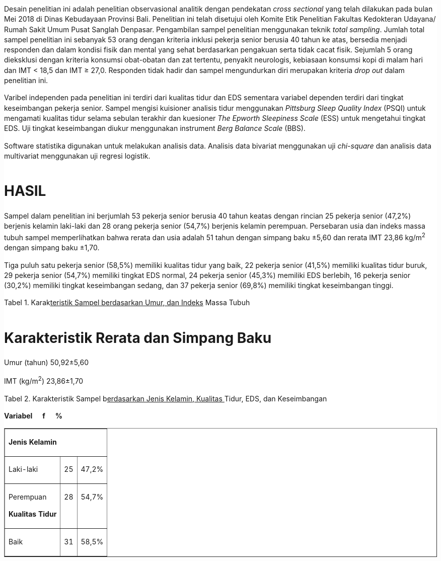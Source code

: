 <p><span class="font1">Desain penelitian ini adalah penelitian observasional analitik dengan pendekatan </span><span class="font1" style="font-style:italic;">cross sectional</span><span class="font1"> yang telah dilakukan pada bulan Mei 2018 di Dinas Kebudayaan Provinsi Bali. Penelitian ini telah disetujui oleh Komite Etik Penelitian Fakultas Kedokteran Udayana/ Rumah Sakit Umum Pusat Sanglah Denpasar. Pengambilan sampel penelitian menggunakan teknik </span><span class="font1" style="font-style:italic;">total sampling</span><span class="font1">. Jumlah total sampel penelitian ini sebanyak 53 orang dengan kriteria inklusi pekerja senior berusia 40 tahun ke atas, bersedia menjadi responden dan dalam kondisi fisik dan mental yang sehat berdasarkan pengakuan serta tidak cacat fisik. Sejumlah 5 orang dieksklusi dengan kriteria konsumsi obat-obatan dan zat tertentu, penyakit neurologis, kebiasaan konsumsi kopi di malam hari dan IMT &lt;&nbsp;18,5 dan IMT ≥ 27,0. Responden tidak hadir dan sampel mengundurkan diri merupakan kriteria </span><span class="font1" style="font-style:italic;">drop out</span><span class="font1"> dalam penelitian ini.</span></p>
<p><span class="font1">Varibel independen pada penelitian ini terdiri dari kualitas tidur dan EDS sementara variabel dependen terdiri dari tingkat keseimbangan pekerja senior. Sampel mengisi kuisioner analisis tidur menggunakan </span><span class="font1" style="font-style:italic;">Pittsburg Sleep Quality Index</span><span class="font1"> (PSQI) untuk mengamati kualitas tidur selama sebulan terakhir dan kuesioner </span><span class="font1" style="font-style:italic;">The Epworth Sleepiness Scale </span><span class="font1">(ESS) untuk mengetahui tingkat EDS. Uji tingkat keseimbangan diukur menggunakan instrument </span><span class="font1" style="font-style:italic;">Berg Balance Scale </span><span class="font1">(BBS).</span></p>
<p><span class="font1">Software statistika digunakan untuk melakukan analisis data. Analisis data bivariat menggunakan uji </span><span class="font1" style="font-style:italic;">chi-square </span><span class="font1">dan analisis data multivariat menggunakan uji regresi logistik.</span></p>
<h1><a name="bookmark10"></a><span class="font1" style="font-weight:bold;"><a name="bookmark11"></a>HASIL</span></h1>
<p><span class="font1">Sampel dalam penelitian ini berjumlah 53 pekerja senior berusia 40 tahun keatas dengan rincian 25 pekerja senior (47,2%) berjenis kelamin laki-laki dan 28 orang pekerja senior (54,7%) berjenis kelamin perempuan. Persebaran usia dan indeks massa tubuh sampel memperlihatkan bahwa rerata dan usia adalah 51 tahun dengan simpang baku </span><span class="font4">±5,60 </span><span class="font1">dan rerata IMT 23,86 kg/</span><span class="font4">m<sup>2</sup> </span><span class="font1">dengan simpang baku </span><span class="font4">±1,70</span><span class="font1">.</span></p>
<p><span class="font1">Tiga puluh satu pekerja senior (58,5%) memiliki kualitas tidur yang baik, 22 pekerja senior (41,5%) memiliki kualitas tidur buruk, 29 pekerja senior (54,7%) memiliki tingkat EDS normal, 24 pekerja senior (45,3%) memiliki EDS berlebih, 16 pekerja senior (30,2%) memiliki tingkat keseimbangan sedang, dan 37 pekerja senior (69,8%) memiliki tingkat keseimbangan tinggi.</span></p>
<p><span class="font1">Tabel 1. Karak</span><span class="font1" style="text-decoration:underline;">teristik Sampel berdasarkan Umur, dan Indeks</span><span class="font1"> Massa Tubuh</span></p>
<h1><a name="bookmark12"></a><span class="font1" style="font-weight:bold;"><a name="bookmark13"></a>Karakteristik Rerata dan Simpang Baku</span></h1>
<p><span class="font1">Umur (tahun) 50,92±5,60</span></p>
<p><span class="font1">IMT (kg/m<sup>2</sup>) 23,86±1,70</span></p>
<p><span class="font1">Tabel 2. Karakteristik Sampel b</span><span class="font1" style="text-decoration:underline;">erdasarkan Jenis Kelamin, Kualitas </span><span class="font1">Tidur, EDS, dan Keseimbangan</span></p>
<p><span class="font1" style="font-weight:bold;">Variabel &nbsp;&nbsp;&nbsp;&nbsp;&nbsp;f &nbsp;&nbsp;&nbsp;&nbsp;&nbsp;%</span></p>
<table border="1">
<tr><td colspan="3" style="vertical-align:bottom;">
<p><span class="font1" style="font-weight:bold;">Jenis Kelamin</span></p></td></tr>
<tr><td style="vertical-align:bottom;">
<p><span class="font1">Laki-laki</span></p></td><td style="vertical-align:bottom;">
<p><span class="font1">25</span></p></td><td style="vertical-align:bottom;">
<p><span class="font1">47,2%</span></p></td></tr>
<tr><td style="vertical-align:top;">
<p><span class="font1">Perempuan</span></p>
<p><span class="font1" style="font-weight:bold;">Kualitas Tidur</span></p></td><td style="vertical-align:top;">
<p><span class="font1">28</span></p></td><td style="vertical-align:top;">
<p><span class="font1">54,7%</span></p></td></tr>
<tr><td style="vertical-align:bottom;">
<p><span class="font1">Baik</span></p></td><td style="vertical-align:bottom;">
<p><span class="font1">31</span></p></td><td style="vertical-align:bottom;">
<p><span class="font1">58,5%</span></p></td></tr>